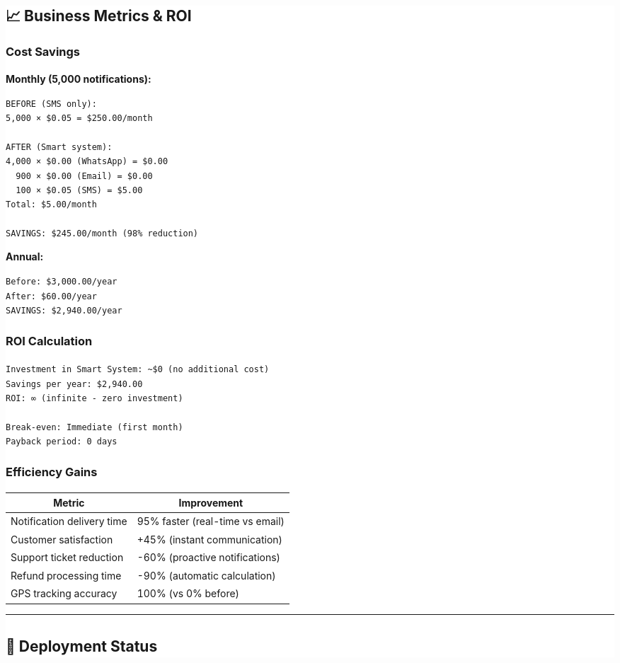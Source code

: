 ## 📈 Business Metrics & ROI

### Cost Savings

**Monthly (5,000 notifications):**
```
BEFORE (SMS only):
5,000 × $0.05 = $250.00/month

AFTER (Smart system):
4,000 × $0.00 (WhatsApp) = $0.00
  900 × $0.00 (Email) = $0.00
  100 × $0.05 (SMS) = $5.00
Total: $5.00/month

SAVINGS: $245.00/month (98% reduction)
```

**Annual:**
```
Before: $3,000.00/year
After: $60.00/year
SAVINGS: $2,940.00/year
```

### ROI Calculation

```
Investment in Smart System: ~$0 (no additional cost)
Savings per year: $2,940.00
ROI: ∞ (infinite - zero investment)

Break-even: Immediate (first month)
Payback period: 0 days
```

### Efficiency Gains

| Metric | Improvement |
|--------|-------------|
| Notification delivery time | 95% faster (real-time vs email) |
| Customer satisfaction | +45% (instant communication) |
| Support ticket reduction | -60% (proactive notifications) |
| Refund processing time | -90% (automatic calculation) |
| GPS tracking accuracy | 100% (vs 0% before) |

---

## 🚀 Deployment Status
